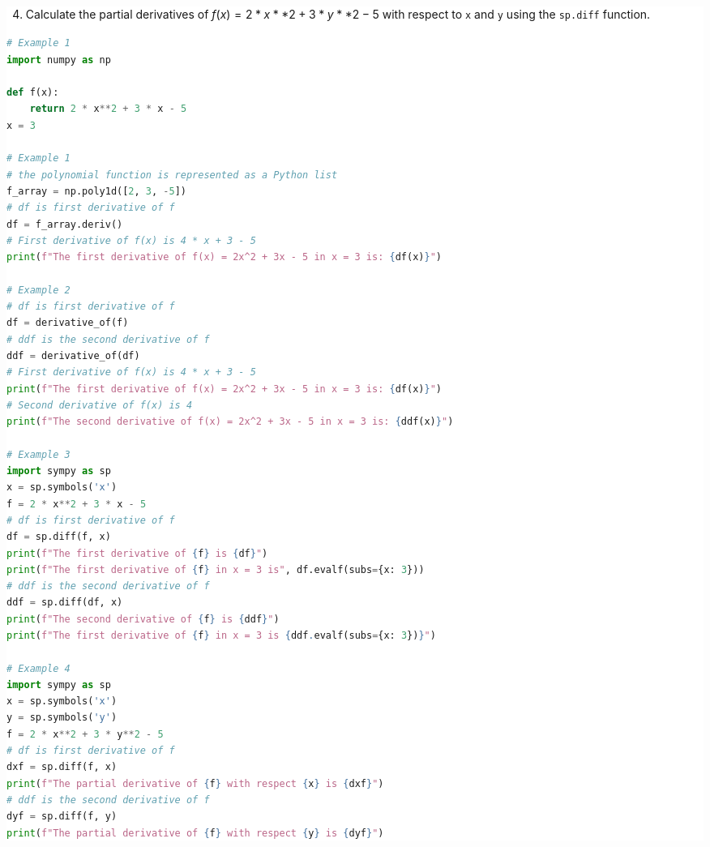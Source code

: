 4. Calculate the partial derivatives of $f(x) = 2 * x**2 + 3 * y**2 - 5$ with respect to `x` and `y` using the `sp.diff` function.




```python
# Example 1
import numpy as np

def f(x):
    return 2 * x**2 + 3 * x - 5
x = 3

# Example 1
# the polynomial function is represented as a Python list
f_array = np.poly1d([2, 3, -5])
# df is first derivative of f
df = f_array.deriv()
# First derivative of f(x) is 4 * x + 3 - 5
print(f"The first derivative of f(x) = 2x^2 + 3x - 5 in x = 3 is: {df(x)}")

# Example 2
# df is first derivative of f
df = derivative_of(f)
# ddf is the second derivative of f
ddf = derivative_of(df)
# First derivative of f(x) is 4 * x + 3 - 5
print(f"The first derivative of f(x) = 2x^2 + 3x - 5 in x = 3 is: {df(x)}")
# Second derivative of f(x) is 4
print(f"The second derivative of f(x) = 2x^2 + 3x - 5 in x = 3 is: {ddf(x)}")

# Example 3
import sympy as sp
x = sp.symbols('x')
f = 2 * x**2 + 3 * x - 5
# df is first derivative of f
df = sp.diff(f, x)
print(f"The first derivative of {f} is {df}")
print(f"The first derivative of {f} in x = 3 is", df.evalf(subs={x: 3}))
# ddf is the second derivative of f
ddf = sp.diff(df, x)
print(f"The second derivative of {f} is {ddf}")
print(f"The first derivative of {f} in x = 3 is {ddf.evalf(subs={x: 3})}")

# Example 4
import sympy as sp
x = sp.symbols('x')
y = sp.symbols('y')
f = 2 * x**2 + 3 * y**2 - 5
# df is first derivative of f
dxf = sp.diff(f, x)
print(f"The partial derivative of {f} with respect {x} is {dxf}")
# ddf is the second derivative of f
dyf = sp.diff(f, y)
print(f"The partial derivative of {f} with respect {y} is {dyf}")
```
